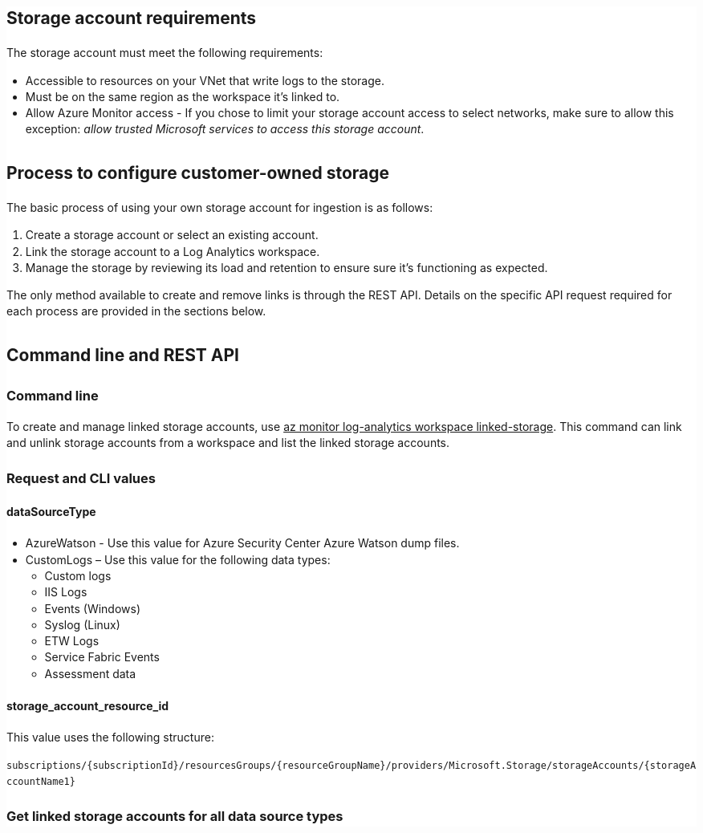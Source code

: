 ## Storage account requirements 
The storage account must meet the following requirements:

- Accessible to resources on your VNet that write logs to the storage.
- Must be on the same region as the workspace it’s linked to.
- Allow Azure Monitor access - If you chose to limit your storage account access to select networks, make sure to allow this exception: *allow trusted Microsoft services to access this storage account*.

## Process to configure customer-owned storage
The basic process of using your own storage account for ingestion is as follows:

1. Create a storage account or select an existing account.
2. Link the storage account to a Log Analytics workspace.
3. Manage the storage by reviewing its load and retention to ensure sure it’s functioning as expected.

The only method available to create and remove links is through the REST API. Details on the specific API request required for each process are provided in the sections below.

## Command line and REST API

### Command line
To create and manage linked storage accounts, use [az monitor log-analytics workspace linked-storage](/cli/azure/monitor/log-analytics/workspace/linked-storage). This command can link and unlink storage accounts from a workspace and list the linked storage accounts.

### Request and CLI values

#### dataSourceType 

- AzureWatson - Use this value for Azure Security Center Azure Watson dump files.
- CustomLogs – Use this value for the following data types:
  - Custom logs
  - IIS Logs
  - Events (Windows)
  - Syslog (Linux)
  - ETW Logs
  - Service Fabric Events
  - Assessment data  

#### storage_account_resource_id
This value uses the following structure:

```
subscriptions/{subscriptionId}/resourcesGroups/{resourceGroupName}/providers/Microsoft.Storage/storageAccounts/{storageAccountName1}
```


### Get linked storage accounts for all data source types
